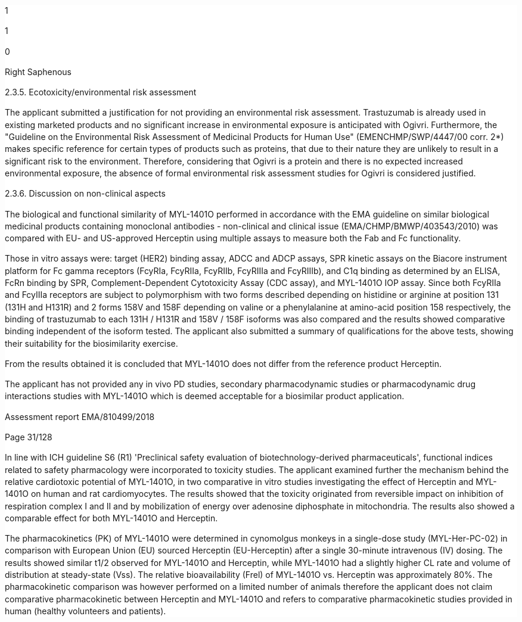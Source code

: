 1

1

0

Right Saphenous

2.3.5. Ecotoxicity/environmental risk assessment

The applicant submitted a justification for not providing an environmental risk assessment. Trastuzumab is already used in existing marketed products and no significant increase in environmental exposure is anticipated with Ogivri. Furthermore, the "Guideline on the Environmental Risk Assessment of Medicinal Products for Human Use" (EMENCHMP/SWP/4447/00 corr. 2*) makes specific reference for certain types of products such as proteins, that due to their nature they are unlikely to result in a significant risk to the environment. Therefore, considering that Ogivri is a protein and there is no expected increased environmental exposure, the absence of formal environmental risk assessment studies for Ogivri is considered justified.

2.3.6. Discussion on non-clinical aspects

The biological and functional similarity of MYL-1401O performed in accordance with the EMA guideline on similar biological medicinal products containing monoclonal antibodies - non-clinical and clinical issue (EMA/CHMP/BMWP/403543/2010) was compared with EU- and US-approved Herceptin using multiple assays to measure both the Fab and Fc functionality.

Those in vitro assays were: target (HER2) binding assay, ADCC and ADCP assays, SPR kinetic assays on the Biacore instrument platform for Fc gamma receptors (FcyRIa, FcyRIIa, FcyRIIb, FcyRIIIa and FcyRIIIb), and C1q binding as determined by an ELISA, FcRn binding by SPR, Complement-Dependent Cytotoxicity Assay (CDC assay), and MYL-1401O IOP assay. Since both FcyRIIa and FcyIIIa receptors are subject to polymorphism with two forms described depending on histidine or arginine at position 131 (131H and H131R) and 2 forms 158V and 158F depending on valine or a phenylalanine at amino-acid position 158 respectively, the binding of trastuzumab to each 131H / H131R and 158V / 158F isoforms was also compared and the results showed comparative binding independent of the isoform tested. The applicant also submitted a summary of qualifications for the above tests, showing their suitability for the biosimilarity exercise.

From the results obtained it is concluded that MYL-1401O does not differ from the reference product Herceptin.

The applicant has not provided any in vivo PD studies, secondary pharmacodynamic studies or pharmacodynamic drug interactions studies with MYL-1401O which is deemed acceptable for a biosimilar product application.

Assessment report EMA/810499/2018

Page 31/128

In line with ICH guideline S6 (R1) 'Preclinical safety evaluation of biotechnology-derived pharmaceuticals', functional indices related to safety pharmacology were incorporated to toxicity studies. The applicant examined further the mechanism behind the relative cardiotoxic potential of MYL-1401O, in two comparative in vitro studies investigating the effect of Herceptin and MYL-1401O on human and rat cardiomyocytes. The results showed that the toxicity originated from reversible impact on inhibition of respiration complex I and II and by mobilization of energy over adenosine diphosphate in mitochondria. The results also showed a comparable effect for both MYL-1401O and Herceptin.

The pharmacokinetics (PK) of MYL-1401O were determined in cynomolgus monkeys in a single-dose study (MYL-Her-PC-02) in comparison with European Union (EU) sourced Herceptin (EU-Herceptin) after a single 30-minute intravenous (IV) dosing. The results showed similar t1/2 observed for MYL-1401O and Herceptin, while MYL-1401O had a slightly higher CL rate and volume of distribution at steady-state (Vss). The relative bioavailability (Frel) of MYL-1401O vs. Herceptin was approximately 80%. The pharmacokinetic comparison was however performed on a limited number of animals therefore the applicant does not claim comparative pharmacokinetic between Herceptin and MYL-1401O and refers to comparative pharmacokinetic studies provided in human (healthy volunteers and patients).
